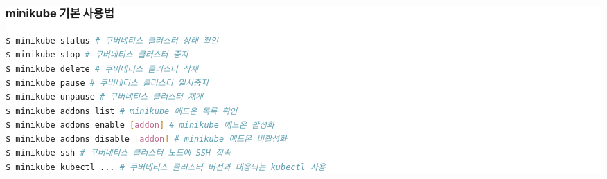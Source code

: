 ### minikube 기본 사용법

```bash
$ minikube status # 쿠버네티스 클러스터 상태 확인
$ minikube stop # 쿠버네티스 클러스터 중지
$ minikube delete # 쿠버네티스 클러스터 삭제
$ minikube pause # 쿠버네티스 클러스터 일시중지
$ minikube unpause # 쿠버네티스 클러스터 재개
$ minikube addons list # minikube 애드온 목록 확인
$ minikube addons enable [addon] # minikube 애드온 활성화
$ minikube addons disable [addon] # minikube 애드온 비활성화
$ minikube ssh # 쿠버네티스 클러스터 노드에 SSH 접속
$ minikube kubectl ... # 쿠버네티스 클러스터 버전과 대응되는 kubectl 사용
```
